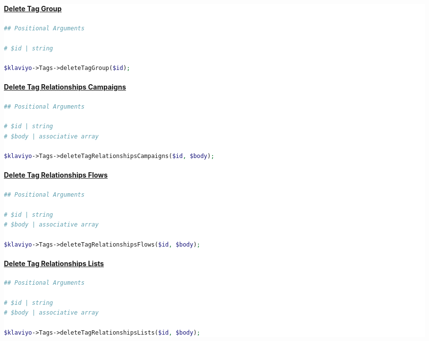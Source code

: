 


#### [Delete Tag Group](https://developers.klaviyo.com/en/v2023-02-22/reference/delete_tag_group)

```php
## Positional Arguments

# $id | string

$klaviyo->Tags->deleteTagGroup($id);
```




#### [Delete Tag Relationships Campaigns](https://developers.klaviyo.com/en/v2023-02-22/reference/delete_tag_relationships_campaigns)

```php
## Positional Arguments

# $id | string
# $body | associative array

$klaviyo->Tags->deleteTagRelationshipsCampaigns($id, $body);
```




#### [Delete Tag Relationships Flows](https://developers.klaviyo.com/en/v2023-02-22/reference/delete_tag_relationships_flows)

```php
## Positional Arguments

# $id | string
# $body | associative array

$klaviyo->Tags->deleteTagRelationshipsFlows($id, $body);
```




#### [Delete Tag Relationships Lists](https://developers.klaviyo.com/en/v2023-02-22/reference/delete_tag_relationships_lists)

```php
## Positional Arguments

# $id | string
# $body | associative array

$klaviyo->Tags->deleteTagRelationshipsLists($id, $body);
```
